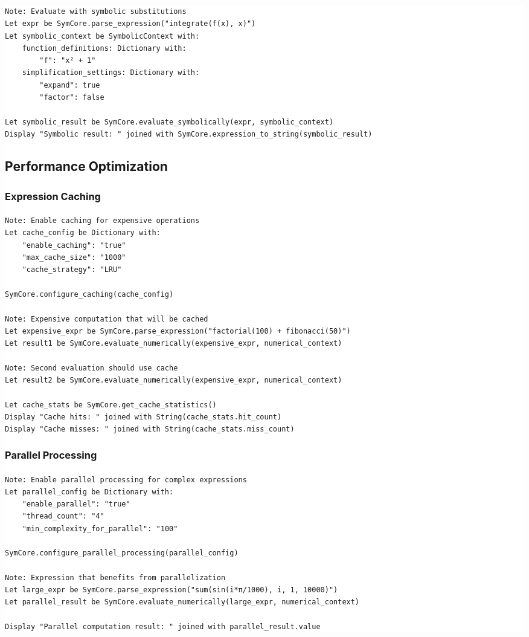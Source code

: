```runa
Note: Evaluate with symbolic substitutions
Let expr be SymCore.parse_expression("integrate(f(x), x)")
Let symbolic_context be SymbolicContext with:
    function_definitions: Dictionary with:
        "f": "x² + 1"
    simplification_settings: Dictionary with:
        "expand": true
        "factor": false

Let symbolic_result be SymCore.evaluate_symbolically(expr, symbolic_context)
Display "Symbolic result: " joined with SymCore.expression_to_string(symbolic_result)
```

## Performance Optimization

### Expression Caching

```runa
Note: Enable caching for expensive operations
Let cache_config be Dictionary with:
    "enable_caching": "true"
    "max_cache_size": "1000"
    "cache_strategy": "LRU"

SymCore.configure_caching(cache_config)

Note: Expensive computation that will be cached
Let expensive_expr be SymCore.parse_expression("factorial(100) + fibonacci(50)")
Let result1 be SymCore.evaluate_numerically(expensive_expr, numerical_context)

Note: Second evaluation should use cache
Let result2 be SymCore.evaluate_numerically(expensive_expr, numerical_context)

Let cache_stats be SymCore.get_cache_statistics()
Display "Cache hits: " joined with String(cache_stats.hit_count)
Display "Cache misses: " joined with String(cache_stats.miss_count)
```

### Parallel Processing

```runa
Note: Enable parallel processing for complex expressions  
Let parallel_config be Dictionary with:
    "enable_parallel": "true"
    "thread_count": "4"
    "min_complexity_for_parallel": "100"

SymCore.configure_parallel_processing(parallel_config)

Note: Expression that benefits from parallelization
Let large_expr be SymCore.parse_expression("sum(sin(i*π/1000), i, 1, 10000)")
Let parallel_result be SymCore.evaluate_numerically(large_expr, numerical_context)

Display "Parallel computation result: " joined with parallel_result.value
```
